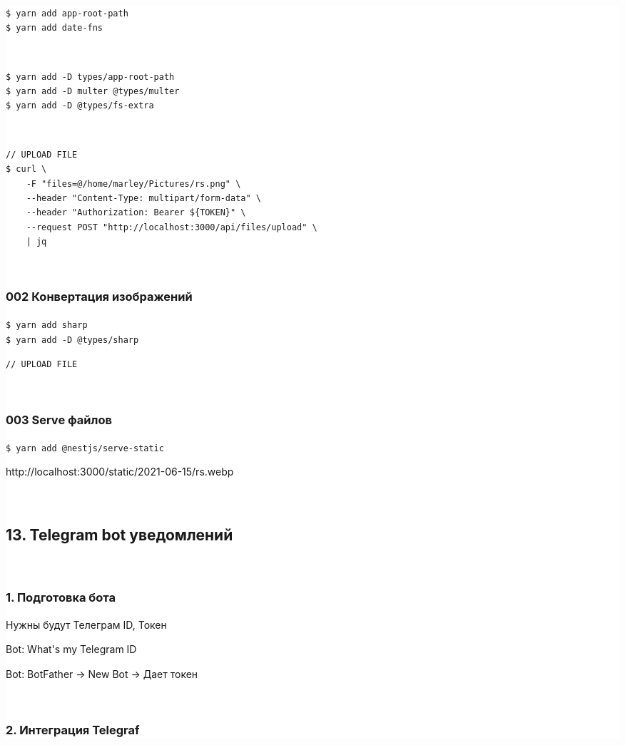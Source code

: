     $ yarn add app-root-path
    $ yarn add date-fns

<br/>

    $ yarn add -D types/app-root-path
    $ yarn add -D multer @types/multer
    $ yarn add -D @types/fs-extra

<br/>

```
// UPLOAD FILE
$ curl \
    -F "files=@/home/marley/Pictures/rs.png" \
    --header "Content-Type: multipart/form-data" \
    --header "Authorization: Bearer ${TOKEN}" \
    --request POST "http://localhost:3000/api/files/upload" \
    | jq
```

<br/>

### 002 Конвертация изображений

    $ yarn add sharp
    $ yarn add -D @types/sharp

```
// UPLOAD FILE
```

<br/>

### 003 Serve файлов

    $ yarn add @nestjs/serve-static

http://localhost:3000/static/2021-06-15/rs.webp

<br/>

## 13. Telegram bot уведомлений

<br/>

### 1. Подготовка бота

Нужны будут Телеграм ID, Токен

Bot: What's my Telegram ID

Bot: BotFather -> New Bot -> Дает токен

<br/>

### 2. Интеграция Telegraf
